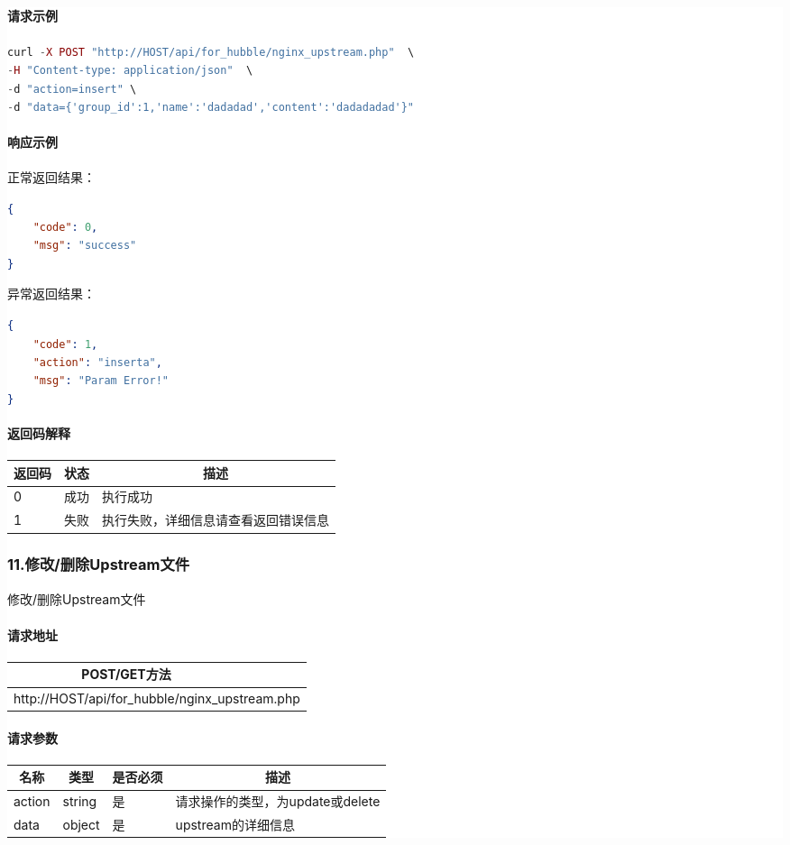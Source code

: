 #### 请求示例

```php
curl -X POST "http://HOST/api/for_hubble/nginx_upstream.php"  \
-H "Content-type: application/json"  \
-d "action=insert" \
-d "data={'group_id':1,'name':'dadadad','content':'dadadadad'}"
```

#### 响应示例

正常返回结果：

```json
{
    "code": 0,
    "msg": "success"
}
```

异常返回结果：

```json
{
    "code": 1,
    "action": "inserta",
    "msg": "Param Error!"
}
```

#### 返回码解释

| 返回码  | 状态   | 描述                        |
| ---- | ---- | ------------------------- |
| 0    | 成功 |           执行成功               |
| 1    | 失败 |      执行失败，详细信息请查看返回错误信息       |


### 11.修改/删除Upstream文件

修改/删除Upstream文件

#### 请求地址

| POST/GET方法                    |
| ------------------------ |
| http://HOST/api/for_hubble/nginx_upstream.php |

#### 请求参数

| 名称        | 类型   | 是否必须 | 描述                  |
| --------- | ---- | ---- | ----------------------------------- |
| action      | string  | 是    | 请求操作的类型，为update或delete |
| data | object  | 是    | upstream的详细信息    |
